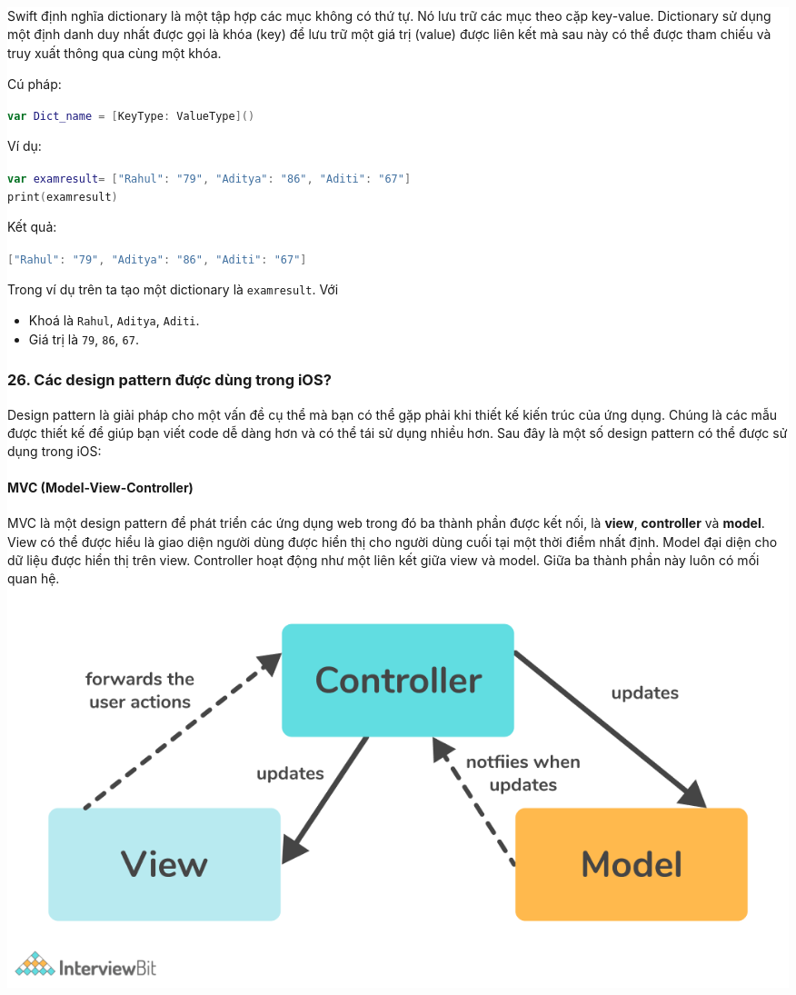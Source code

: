 Swift định nghĩa dictionary là một tập hợp các mục không có thứ tự. Nó lưu trữ các mục theo cặp key-value. Dictionary sử dụng một định danh duy nhất được gọi là khóa (key) để lưu trữ một giá trị (value) được liên kết mà sau này có thể được tham chiếu và truy xuất thông qua cùng một khóa.

Cú pháp:

```swift
var Dict_name = [KeyType: ValueType]()
```

Ví dụ:

```swift
var examresult= ["Rahul": "79", "Aditya": "86", "Aditi": "67"]
print(examresult)
```

Kết quả:

```swift
["Rahul": "79", "Aditya": "86", "Aditi": "67"]
```

Trong ví dụ trên ta tạo một dictionary là `examresult`. Với

- Khoá là `Rahul`, `Aditya`, `Aditi`.
- Giá trị là `79`, `86`, `67`.

### 26. Các design pattern được dùng trong iOS?

Design pattern là giải pháp cho một vấn đề cụ thể mà bạn có thể gặp phải khi thiết kế kiến trúc của ứng dụng. Chúng là các mẫu được thiết kế để giúp bạn viết code dễ dàng hơn và có thể tái sử dụng nhiều hơn. Sau đây là một số design pattern có thể được sử dụng trong iOS:

#### MVC (Model-View-Controller)

MVC là một design pattern để phát triển các ứng dụng web trong đó ba thành phần được kết nối, là **view**, **controller** và **model**. View có thể được hiểu là giao diện người dùng được hiển thị cho người dùng cuối tại một thời điểm nhất định. Model đại diện cho dữ liệu được hiển thị trên view. Controller hoạt động như một liên kết giữa view và model. Giữa ba thành phần này luôn có mối quan hệ.

![](./assets/MVC.png)
